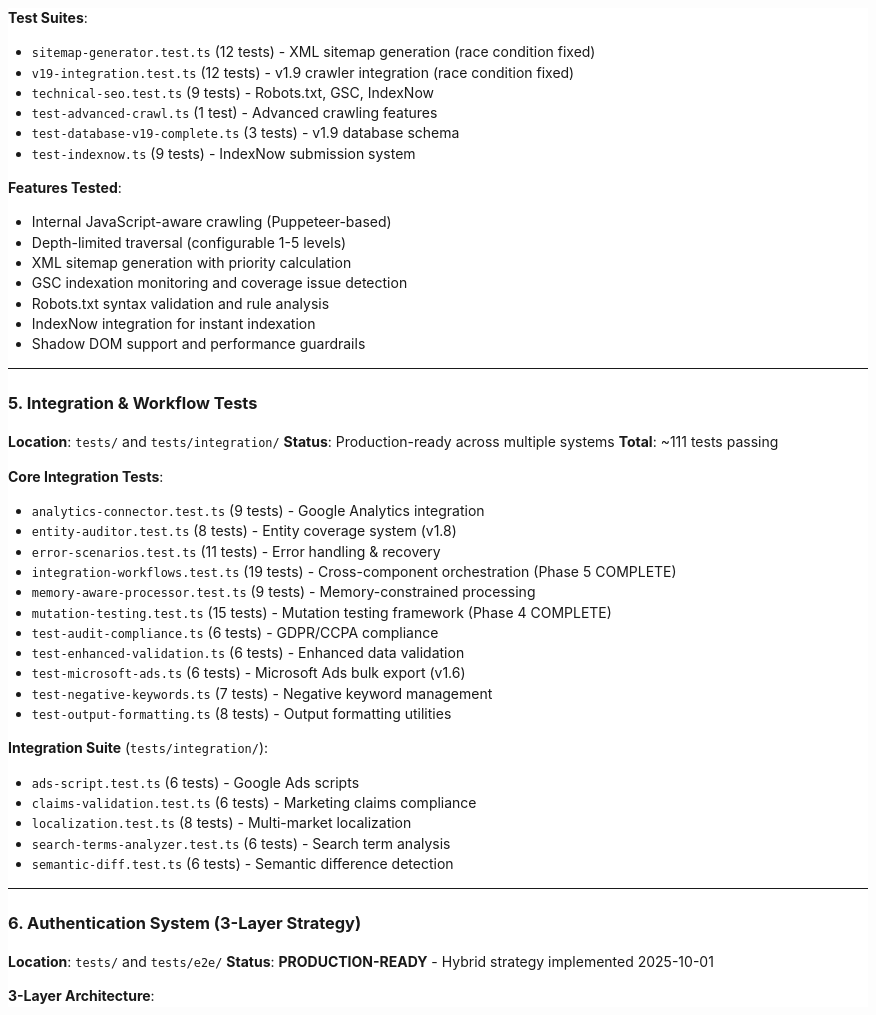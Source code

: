 **Test Suites**:
- `sitemap-generator.test.ts` (12 tests) - XML sitemap generation (race condition fixed)
- `v19-integration.test.ts` (12 tests) - v1.9 crawler integration (race condition fixed)
- `technical-seo.test.ts` (9 tests) - Robots.txt, GSC, IndexNow
- `test-advanced-crawl.ts` (1 test) - Advanced crawling features
- `test-database-v19-complete.ts` (3 tests) - v1.9 database schema
- `test-indexnow.ts` (9 tests) - IndexNow submission system

**Features Tested**:
- Internal JavaScript-aware crawling (Puppeteer-based)
- Depth-limited traversal (configurable 1-5 levels)
- XML sitemap generation with priority calculation
- GSC indexation monitoring and coverage issue detection
- Robots.txt syntax validation and rule analysis
- IndexNow integration for instant indexation
- Shadow DOM support and performance guardrails

---

### 5. Integration & Workflow Tests

**Location**: `tests/` and `tests/integration/`
**Status**: Production-ready across multiple systems
**Total**: ~111 tests passing

**Core Integration Tests**:
- `analytics-connector.test.ts` (9 tests) - Google Analytics integration
- `entity-auditor.test.ts` (8 tests) - Entity coverage system (v1.8)
- `error-scenarios.test.ts` (11 tests) - Error handling & recovery
- `integration-workflows.test.ts` (19 tests) - Cross-component orchestration (Phase 5 COMPLETE)
- `memory-aware-processor.test.ts` (9 tests) - Memory-constrained processing
- `mutation-testing.test.ts` (15 tests) - Mutation testing framework (Phase 4 COMPLETE)
- `test-audit-compliance.ts` (6 tests) - GDPR/CCPA compliance
- `test-enhanced-validation.ts` (6 tests) - Enhanced data validation
- `test-microsoft-ads.ts` (6 tests) - Microsoft Ads bulk export (v1.6)
- `test-negative-keywords.ts` (7 tests) - Negative keyword management
- `test-output-formatting.ts` (8 tests) - Output formatting utilities

**Integration Suite** (`tests/integration/`):
- `ads-script.test.ts` (6 tests) - Google Ads scripts
- `claims-validation.test.ts` (6 tests) - Marketing claims compliance
- `localization.test.ts` (8 tests) - Multi-market localization
- `search-terms-analyzer.test.ts` (6 tests) - Search term analysis
- `semantic-diff.test.ts` (6 tests) - Semantic difference detection

---

### 6. Authentication System (3-Layer Strategy)

**Location**: `tests/` and `tests/e2e/`
**Status**: **PRODUCTION-READY** - Hybrid strategy implemented 2025-10-01

**3-Layer Architecture**:
